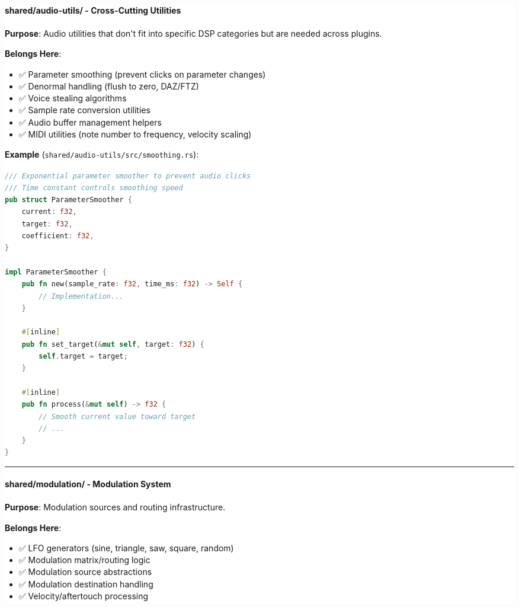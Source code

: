#### **shared/audio-utils/** - Cross-Cutting Utilities

**Purpose**: Audio utilities that don't fit into specific DSP categories but are needed across plugins.

**Belongs Here**:
- ✅ Parameter smoothing (prevent clicks on parameter changes)
- ✅ Denormal handling (flush to zero, DAZ/FTZ)
- ✅ Voice stealing algorithms
- ✅ Sample rate conversion utilities
- ✅ Audio buffer management helpers
- ✅ MIDI utilities (note number to frequency, velocity scaling)

**Example** (`shared/audio-utils/src/smoothing.rs`):

```rust
/// Exponential parameter smoother to prevent audio clicks
/// Time constant controls smoothing speed
pub struct ParameterSmoother {
    current: f32,
    target: f32,
    coefficient: f32,
}

impl ParameterSmoother {
    pub fn new(sample_rate: f32, time_ms: f32) -> Self {
        // Implementation...
    }

    #[inline]
    pub fn set_target(&mut self, target: f32) {
        self.target = target;
    }

    #[inline]
    pub fn process(&mut self) -> f32 {
        // Smooth current value toward target
        // ...
    }
}
```

---

#### **shared/modulation/** - Modulation System

**Purpose**: Modulation sources and routing infrastructure.

**Belongs Here**:
- ✅ LFO generators (sine, triangle, saw, square, random)
- ✅ Modulation matrix/routing logic
- ✅ Modulation source abstractions
- ✅ Modulation destination handling
- ✅ Velocity/aftertouch processing
